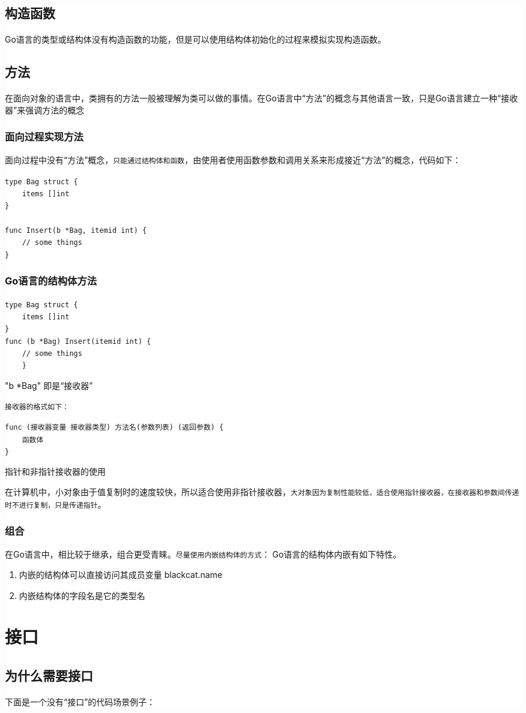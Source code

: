 ## 构造函数
Go语言的类型或结构体没有构造函数的功能，但是可以使用结构体初始化的过程来模拟实现构造函数。

## 方法
在面向对象的语言中，类拥有的方法一般被理解为类可以做的事情。在Go语言中“方法”的概念与其他语言一致，只是Go语言建立一种“接收器”来强调方法的概念

### 面向过程实现方法
面向过程中没有“方法”概念，`只能通过结构体和函数`，由使用者使用函数参数和调用关系来形成接近“方法”的概念，代码如下：

```
type Bag struct {
    items []int
}

func Insert(b *Bag, itemid int) {
    // some things
}

```

### Go语言的结构体方法
```
type Bag struct {
    items []int
}
func (b *Bag) Insert(itemid int) {
    // some things
    }
```
"b *Bag" 即是“接收器”

`接收器的格式如下：`

```
func (接收器变量 接收器类型) 方法名(参数列表) (返回参数) {
    函数体
}
```

指针和非指针接收器的使用

在计算机中，小对象由于值复制时的速度较快，所以适合使用非指针接收器，`大对象因为复制性能较低，适合使用指针接收器，在接收器和参数间传递时不进行复制，只是传递指针`。


### 组合
在Go语言中，相比较于继承，组合更受青睐。`尽量使用内嵌结构体的方式`：
Go语言的结构体内嵌有如下特性。

1) 内嵌的结构体可以直接访问其成员变量  blackcat.name

2) 内嵌结构体的字段名是它的类型名

# 接口
## 为什么需要接口
下面是一个没有“接口”的代码场景例子：
